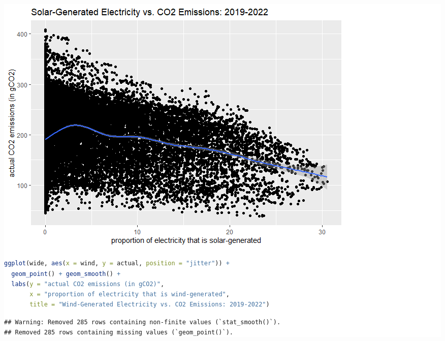 ![](st558-project2-lauff_files/figure-gfm/unnamed-chunk-12-7.png)

``` r
ggplot(wide, aes(x = wind, y = actual, position = "jitter")) + 
  geom_point() + geom_smooth() +
  labs(y = "actual CO2 emissions (in gCO2)", 
       x = "proportion of electricity that is wind-generated", 
       title = "Wind-Generated Electricity vs. CO2 Emissions: 2019-2022")
```

    ## Warning: Removed 285 rows containing non-finite values (`stat_smooth()`).
    ## Removed 285 rows containing missing values (`geom_point()`).
